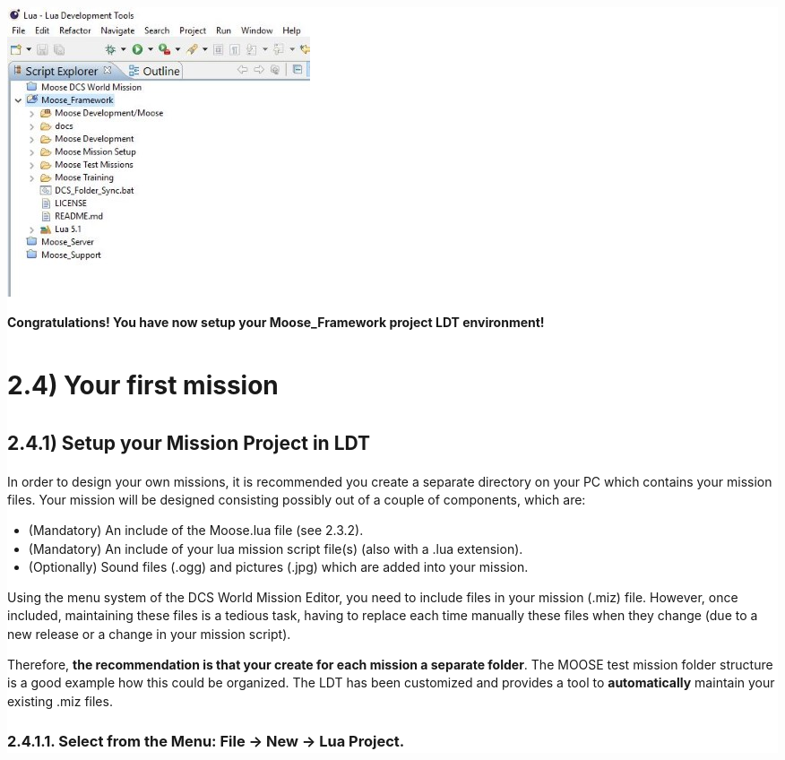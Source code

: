 ![LDT_Script_Explorer](Installation/LDT_Script_Explorer.JPG)

**Congratulations! You have now setup your Moose_Framework project LDT environment!**

# 2.4) Your first mission

## 2.4.1) Setup your **Mission Project** in LDT

In order to design your own missions, it is recommended you create a separate directory on your PC 
which contains your mission files. Your mission will be designed consisting possibly 
out of a couple of components, which are:

  * (Mandatory) An include of the Moose.lua file (see 2.3.2).
  * (Mandatory) An include of your lua mission script file(s) (also with a .lua extension).
  * (Optionally) Sound files (.ogg) and pictures (.jpg) which are added into your mission.

Using the menu system of the DCS World Mission Editor, you need to include files in your mission (.miz) file.
However, once included, maintaining these files is a tedious task, 
having to replace each time manually these files when they change 
(due to a new release or a change in your mission script).

Therefore, **the recommendation is that your create for each mission a separate folder**.
The MOOSE test mission folder structure is a good example how this could be organized.
The LDT has been customized and provides a tool to **automatically** maintain your existing .miz files.

### 2.4.1.1. Select from the Menu: **File** -> **New** -> **Lua Project**.
